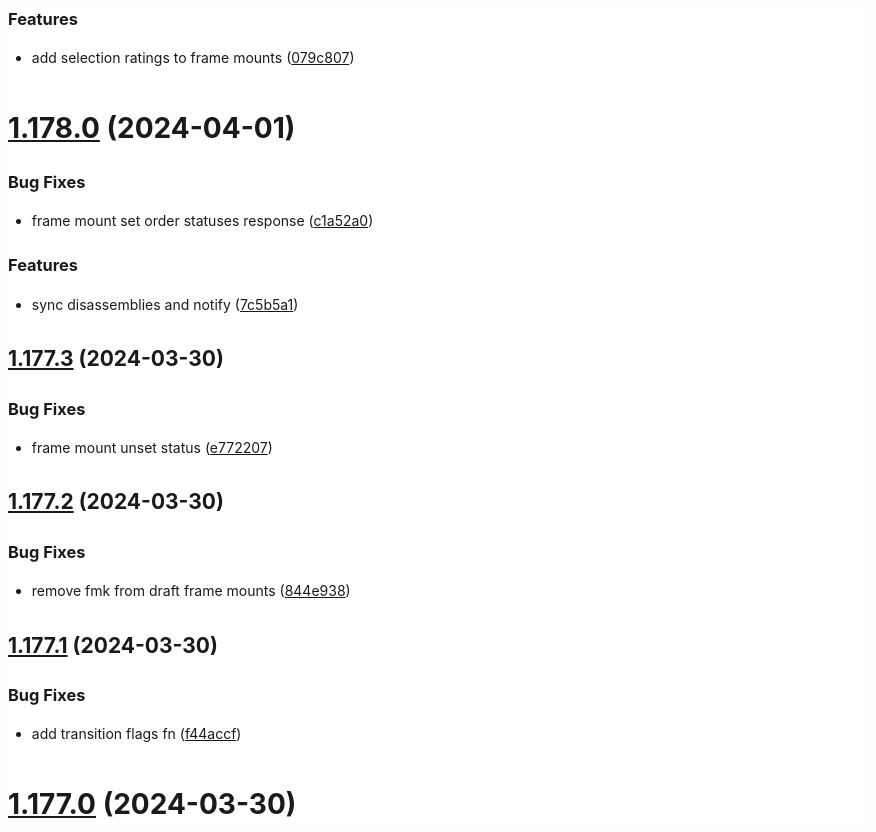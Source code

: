 
### Features

* add selection ratings to frame mounts ([079c807](https://github.com/mammutmedia/rheinkultur-wawi-parse/commit/079c80793cb86f6aeae5e95060b108a875ef398a))

# [1.178.0](https://github.com/mammutmedia/rheinkultur-wawi-parse/compare/1.177.3...1.178.0) (2024-04-01)


### Bug Fixes

* frame mount set order statuses response ([c1a52a0](https://github.com/mammutmedia/rheinkultur-wawi-parse/commit/c1a52a0174e1062397b2339057a6408fbf2c8b05))


### Features

* sync disassemblies and notify ([7c5b5a1](https://github.com/mammutmedia/rheinkultur-wawi-parse/commit/7c5b5a1a41e820d20e6cf83fed88281df06b75a6))

## [1.177.3](https://github.com/mammutmedia/rheinkultur-wawi-parse/compare/1.177.2...1.177.3) (2024-03-30)


### Bug Fixes

* frame mount unset status ([e772207](https://github.com/mammutmedia/rheinkultur-wawi-parse/commit/e7722076be8d49c9113126939f9f6c7a36a2df5f))

## [1.177.2](https://github.com/mammutmedia/rheinkultur-wawi-parse/compare/1.177.1...1.177.2) (2024-03-30)


### Bug Fixes

* remove fmk from draft frame mounts ([844e938](https://github.com/mammutmedia/rheinkultur-wawi-parse/commit/844e9380bdbe0aa22f189f20509059700a165600))

## [1.177.1](https://github.com/mammutmedia/rheinkultur-wawi-parse/compare/1.177.0...1.177.1) (2024-03-30)


### Bug Fixes

* add transition flags fn ([f44accf](https://github.com/mammutmedia/rheinkultur-wawi-parse/commit/f44accfce949421788d32f6f1b86a6031822c49e))

# [1.177.0](https://github.com/mammutmedia/rheinkultur-wawi-parse/compare/1.176.0...1.177.0) (2024-03-30)

